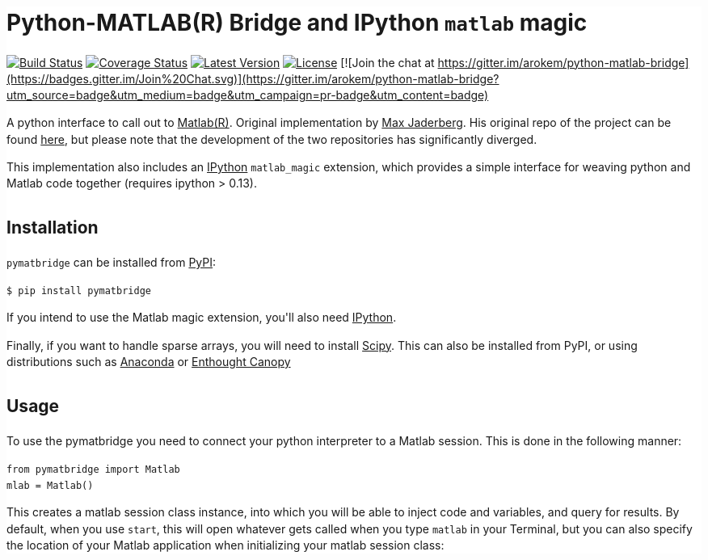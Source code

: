 # Python-MATLAB(R) Bridge and IPython `matlab` magic

[![Build Status](https://travis-ci.org/arokem/python-matlab-bridge.svg?branch=master)](https://travis-ci.org/arokem/python-matlab-bridge)
[![Coverage Status](https://coveralls.io/repos/arokem/python-matlab-bridge/badge.svg?branch=master)](https://coveralls.io/r/arokem/python-matlab-bridge?branch=master)
[![Latest Version](https://pypip.in/version/pymatbridge/badge.svg?style=flat)](https://pypi.python.org/pypi/pymatbridge/)
[![License](https://pypip.in/license/pymatbridge/badge.svg?style=flat)](https://pypi.python.org/pypi/pymatbridge/)
[![Join the chat at https://gitter.im/arokem/python-matlab-bridge](https://badges.gitter.im/Join%20Chat.svg)](https://gitter.im/arokem/python-matlab-bridge?utm_source=badge&utm_medium=badge&utm_campaign=pr-badge&utm_content=badge)

A python interface to call out to [Matlab(R)](http://mathworks.com). Original
implementation by [Max Jaderberg](http://www.maxjaderberg.com/). His original
repo of the project can be found [here](
https://github.com/jaderberg/python-matlab-bridge), but please note that the
development of the two repositories has significantly diverged.

This implementation also includes an [IPython](http://ipython.org) `matlab_magic`
extension, which provides a simple interface for weaving python and
Matlab code together (requires ipython > 0.13).


## Installation

`pymatbridge` can be installed from [PyPI][1]:

```
$ pip install pymatbridge
```

If you intend to use the Matlab magic extension, you'll also need
[IPython](http://ipython.org/install.html).

Finally, if you want to handle sparse arrays, you will need to install
[Scipy](http://scipy.org/). This can also be installed from PyPI, or using
distributions such as [Anaconda](https://store.continuum.io/cshop/anaconda/) or
[Enthought Canopy](https://store.enthought.com/downloads/)


## Usage

To use the pymatbridge you need to connect your python interpreter to a Matlab
session. This is done in the following manner:

    from pymatbridge import Matlab
    mlab = Matlab()

This creates a matlab session class instance, into which you will be able to
inject code and variables, and query for results. By default, when you use
`start`, this will open whatever gets called when you type `matlab`
in your Terminal, but you can also specify the location of your Matlab
application when initializing your matlab session class:


[1]: https://pypi.python.org/pypi/pymatbridge